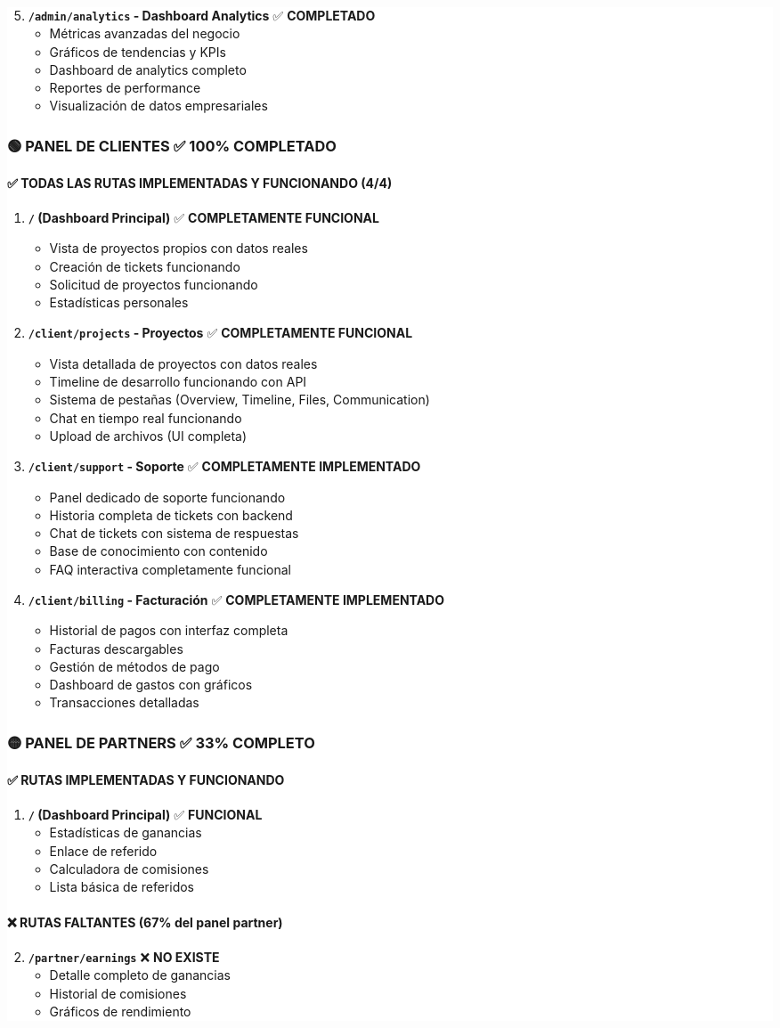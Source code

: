 5. **`/admin/analytics` - Dashboard Analytics** ✅ **COMPLETADO**
   - Métricas avanzadas del negocio
   - Gráficos de tendencias y KPIs
   - Dashboard de analytics completo
   - Reportes de performance
   - Visualización de datos empresariales

### 🟢 **PANEL DE CLIENTES** ✅ **100% COMPLETADO**

#### ✅ **TODAS LAS RUTAS IMPLEMENTADAS Y FUNCIONANDO (4/4)**

1. **`/` (Dashboard Principal)** ✅ **COMPLETAMENTE FUNCIONAL**
   - Vista de proyectos propios con datos reales
   - Creación de tickets funcionando
   - Solicitud de proyectos funcionando
   - Estadísticas personales

2. **`/client/projects` - Proyectos** ✅ **COMPLETAMENTE FUNCIONAL**
   - Vista detallada de proyectos con datos reales
   - Timeline de desarrollo funcionando con API
   - Sistema de pestañas (Overview, Timeline, Files, Communication)
   - Chat en tiempo real funcionando
   - Upload de archivos (UI completa)

3. **`/client/support` - Soporte** ✅ **COMPLETAMENTE IMPLEMENTADO**
   - Panel dedicado de soporte funcionando
   - Historia completa de tickets con backend
   - Chat de tickets con sistema de respuestas
   - Base de conocimiento con contenido
   - FAQ interactiva completamente funcional

4. **`/client/billing` - Facturación** ✅ **COMPLETAMENTE IMPLEMENTADO**
   - Historial de pagos con interfaz completa
   - Facturas descargables
   - Gestión de métodos de pago
   - Dashboard de gastos con gráficos
   - Transacciones detalladas

### 🟡 **PANEL DE PARTNERS** ✅ **33% COMPLETO**

#### ✅ **RUTAS IMPLEMENTADAS Y FUNCIONANDO**
1. **`/` (Dashboard Principal)** ✅ **FUNCIONAL**
   - Estadísticas de ganancias
   - Enlace de referido
   - Calculadora de comisiones
   - Lista básica de referidos

#### ❌ **RUTAS FALTANTES** (67% del panel partner)
2. **`/partner/earnings`** ❌ **NO EXISTE** 
   - Detalle completo de ganancias
   - Historial de comisiones
   - Gráficos de rendimiento
